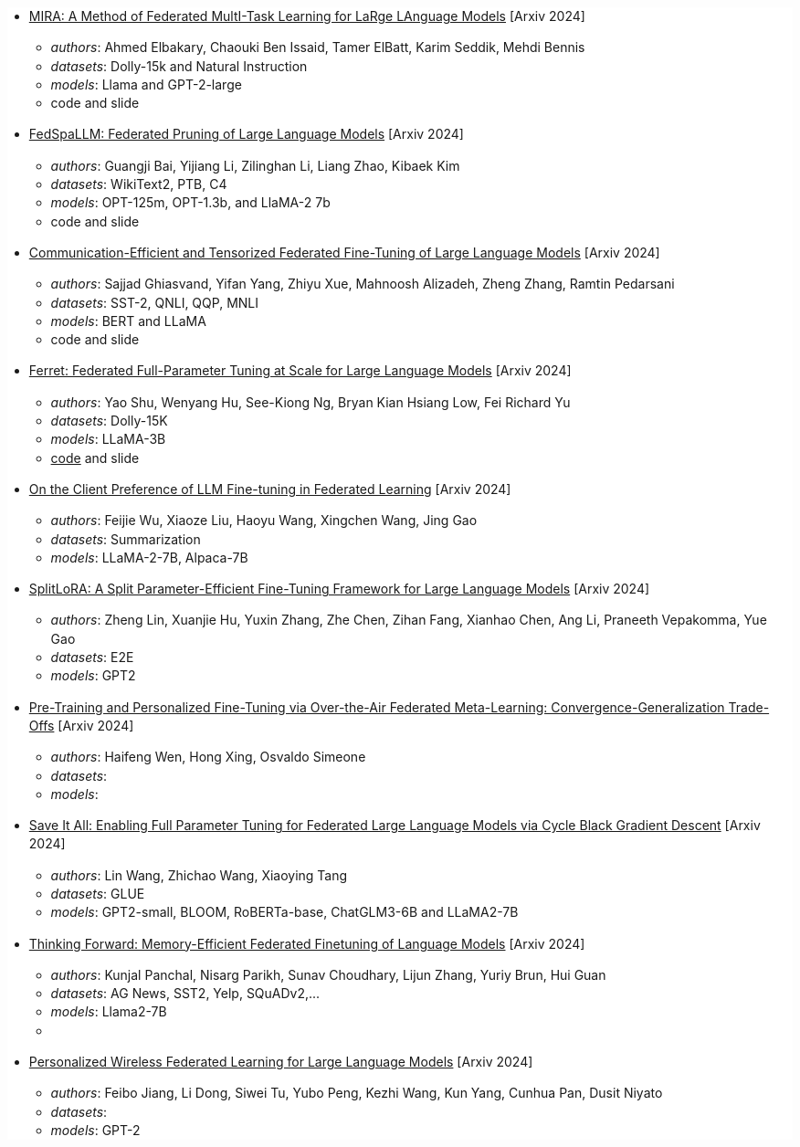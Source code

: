 - [MIRA: A Method of Federated MultI-Task Learning for LaRge LAnguage Models](https://arxiv.org/abs/2410.15524) [Arxiv 2024]
  - *authors*: Ahmed Elbakary, Chaouki Ben Issaid, Tamer ElBatt, Karim Seddik, Mehdi Bennis
  - *datasets*: Dolly-15k and Natural Instruction
  - *models*: Llama and GPT-2-large 
  - code and slide
    
- [FedSpaLLM: Federated Pruning of Large Language Models](https://arxiv.org/abs/2410.14852) [Arxiv 2024]
  - *authors*: Guangji Bai, Yijiang Li, Zilinghan Li, Liang Zhao, Kibaek Kim
  - *datasets*: WikiText2, PTB, C4
  - *models*: OPT-125m, OPT-1.3b, and LlaMA-2 7b 
  - code and slide
    
- [Communication-Efficient and Tensorized Federated Fine-Tuning of Large Language Models](https://arxiv.org/abs/2410.13097) [Arxiv 2024]
  - *authors*: Sajjad Ghiasvand, Yifan Yang, Zhiyu Xue, Mahnoosh Alizadeh, Zheng Zhang, Ramtin Pedarsani
  - *datasets*: SST-2, QNLI, QQP, MNLI
  - *models*: BERT and LLaMA 
  - code and slide
    
- [Ferret: Federated Full-Parameter Tuning at Scale for Large Language Models](https://arxiv.org/abs/2409.06277) [Arxiv 2024]
  - *authors*: Yao Shu, Wenyang Hu, See-Kiong Ng, Bryan Kian Hsiang Low, Fei Richard Yu
  - *datasets*: Dolly-15K
  - *models*: LLaMA-3B
  - [code](https://github.com/allen4747/Ferret) and slide
    
- [On the Client Preference of LLM Fine-tuning in Federated Learning](https://arxiv.org/abs/2407.03038) [Arxiv 2024]
  - *authors*: Feijie Wu, Xiaoze Liu, Haoyu Wang, Xingchen Wang, Jing Gao
  - *datasets*:  Summarization
  - *models*:  LLaMA-2-7B, Alpaca-7B 

- [SplitLoRA: A Split Parameter-Efficient Fine-Tuning Framework for Large Language Models](https://arxiv.org/abs/2407.00952) [Arxiv 2024]
  - *authors*: Zheng Lin, Xuanjie Hu, Yuxin Zhang, Zhe Chen, Zihan Fang, Xianhao Chen, Ang Li, Praneeth Vepakomma, Yue Gao
  - *datasets*:  E2E
  - *models*:  GPT2

- [Pre-Training and Personalized Fine-Tuning via Over-the-Air Federated Meta-Learning: Convergence-Generalization Trade-Offs](https://arxiv.org/abs/2406.11569) [Arxiv 2024]
  - *authors*: Haifeng Wen, Hong Xing, Osvaldo Simeone
  - *datasets*:  
  - *models*:  
 
- [Save It All: Enabling Full Parameter Tuning for Federated Large Language Models via Cycle Black Gradient Descent](https://arxiv.org/abs/2406.11187) [Arxiv 2024]
  - *authors*: Lin Wang, Zhichao Wang, Xiaoying Tang
  - *datasets*:  GLUE
  - *models*:   GPT2-small, BLOOM, RoBERTa-base, ChatGLM3-6B and LLaMA2-7B

- [Thinking Forward: Memory-Efficient Federated Finetuning of Language Models](https://arxiv.org/abs/2405.15551) [Arxiv 2024]
  - *authors*: Kunjal Panchal, Nisarg Parikh, Sunav Choudhary, Lijun Zhang, Yuriy Brun, Hui Guan
  - *datasets*:  AG News, SST2, Yelp, SQuADv2,...
  - *models*:   Llama2-7B
  -     
- [Personalized Wireless Federated Learning for Large Language Models](https://arxiv.org/abs/2404.13238) [Arxiv 2024]
  - *authors*: Feibo Jiang, Li Dong, Siwei Tu, Yubo Peng, Kezhi Wang, Kun Yang, Cunhua Pan, Dusit Niyato
  - *datasets*:  
  - *models*:  GPT-2
 